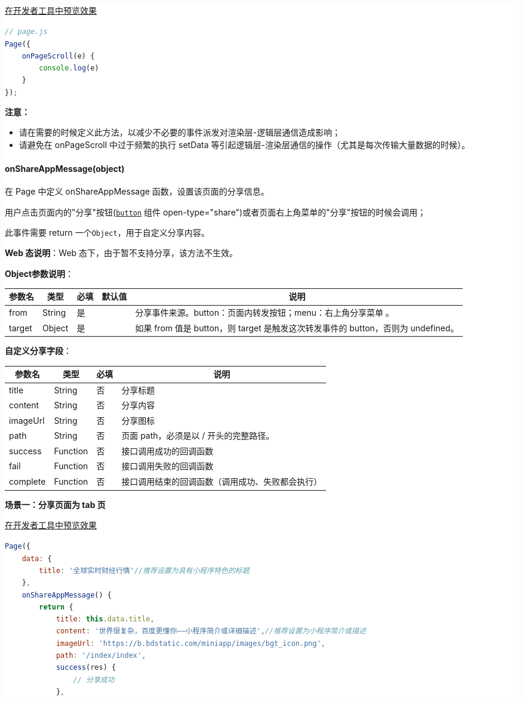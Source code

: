 [在开发者工具中预览效果](swanide://fragment/d702c48d19da7bf5f3fee2aaaf9788361578384055818)

```js
// page.js
Page({
    onPageScroll(e) {
        console.log(e)
    }
});
```

**注意：**

- 请在需要的时候定义此方法，以减少不必要的事件派发对渲染层-逻辑层通信造成影响；
- 请避免在 onPageScroll 中过于频繁的执行 setData 等引起逻辑层-渲染层通信的操作（尤其是每次传输大量数据的时候）。

#### onShareAppMessage(object)

在 Page 中定义 onShareAppMessage 函数，设置该页面的分享信息。

用户点击页面内的"分享"按钮([`button`](https://smartprogram.baidu.com/docs/develop/component/formlist_button/) 组件 open-type="share")或者页面右上角菜单的"分享"按钮的时候会调用；

此事件需要 return 一个`Object`，用于自定义分享内容。

**Web 态说明**：Web 态下，由于暂不支持分享，该方法不生效。

**Object参数说明**：

| 参数名 | 类型   | 必填 | 默认值 | 说明                                                         |
| ------ | ------ | ---- | ------ | ------------------------------------------------------------ |
| from   | String | 是   |        | 分享事件来源。button：页面内转发按钮；menu：右上角分享菜单 。 |
| target | Object | 是   |        | 如果 from 值是 button，则 target 是触发这次转发事件的 button，否则为 undefined。 |

**自定义分享字段**：

| 参数名   | 类型     | 必填 | 说明                                             |
| -------- | -------- | ---- | ------------------------------------------------ |
| title    | String   | 否   | 分享标题                                         |
| content  | String   | 否   | 分享内容                                         |
| imageUrl | String   | 否   | 分享图标                                         |
| path     | String   | 否   | 页面 path，必须是以 / 开头的完整路径。           |
| success  | Function | 否   | 接口调用成功的回调函数                           |
| fail     | Function | 否   | 接口调用失败的回调函数                           |
| complete | Function | 否   | 接口调用结束的回调函数（调用成功、失败都会执行） |

**场景一：分享页面为 tab 页**

[在开发者工具中预览效果](swanide://fragment/6b1e6d28c542397d04f5408242ac55a21573032765644)

```js
Page({
    data: {
        title: '全球实时财经行情'//推荐设置为具有小程序特色的标题  
    },
    onShareAppMessage() {
        return {
            title: this.data.title,
            content: '世界很复杂，百度更懂你——小程序简介或详细描述',//推荐设置为小程序简介或描述  
            imageUrl: 'https://b.bdstatic.com/miniapp/images/bgt_icon.png',
            path: '/index/index',
            success(res) {
                // 分享成功
            },
```